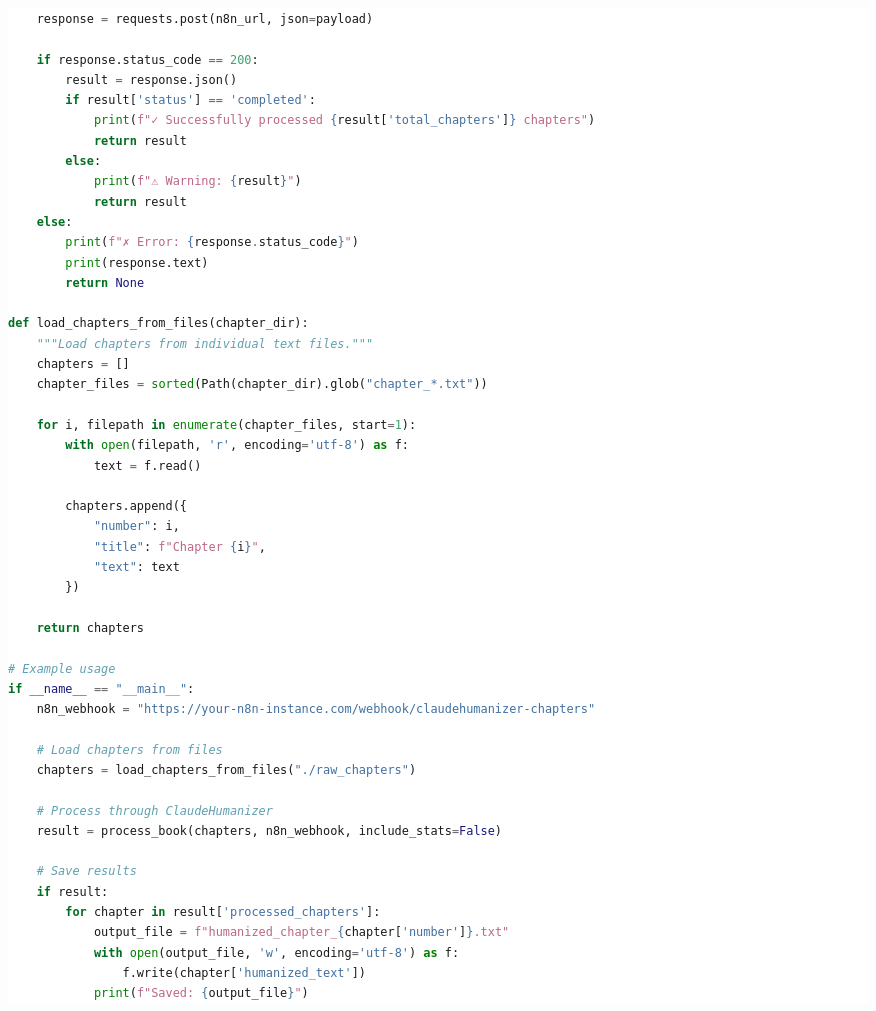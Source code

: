 ```python
    response = requests.post(n8n_url, json=payload)

    if response.status_code == 200:
        result = response.json()
        if result['status'] == 'completed':
            print(f"✓ Successfully processed {result['total_chapters']} chapters")
            return result
        else:
            print(f"⚠ Warning: {result}")
            return result
    else:
        print(f"✗ Error: {response.status_code}")
        print(response.text)
        return None

def load_chapters_from_files(chapter_dir):
    """Load chapters from individual text files."""
    chapters = []
    chapter_files = sorted(Path(chapter_dir).glob("chapter_*.txt"))

    for i, filepath in enumerate(chapter_files, start=1):
        with open(filepath, 'r', encoding='utf-8') as f:
            text = f.read()

        chapters.append({
            "number": i,
            "title": f"Chapter {i}",
            "text": text
        })

    return chapters

# Example usage
if __name__ == "__main__":
    n8n_webhook = "https://your-n8n-instance.com/webhook/claudehumanizer-chapters"

    # Load chapters from files
    chapters = load_chapters_from_files("./raw_chapters")

    # Process through ClaudeHumanizer
    result = process_book(chapters, n8n_webhook, include_stats=False)

    # Save results
    if result:
        for chapter in result['processed_chapters']:
            output_file = f"humanized_chapter_{chapter['number']}.txt"
            with open(output_file, 'w', encoding='utf-8') as f:
                f.write(chapter['humanized_text'])
            print(f"Saved: {output_file}")
```
